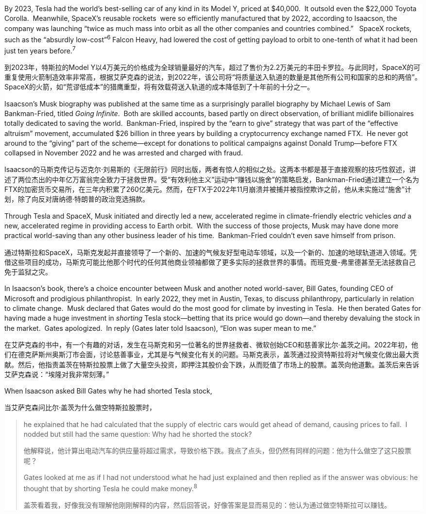 By 2023, Tesla had the world’s best-selling car of any kind in its Model Y, priced at $40,000.  It outsold even the $22,000 Toyota Corolla.  Meanwhile, SpaceX’s reusable rockets  were so efficiently manufactured that by 2022, according to Isaacson, the company was launching “twice as much mass into orbit as all the other companies and countries combined.”   SpaceX rockets, such as the “absurdly low-cost”<sup data-immersive-translate-effect="1" data-immersive_translate_walked="be6f0ceb-5d30-4051-8a81-5cd3fec9042e">6</sup> Falcon Heavy, had lowered the cost of getting payload to orbit to one-tenth of what it had been just ten years before.<sup data-immersive-translate-effect="1" data-immersive_translate_walked="be6f0ceb-5d30-4051-8a81-5cd3fec9042e">7</sup>  

到2023年，特斯拉的Model Y以4万美元的价格成为全球销量最好的汽车，超过了售价为2.2万美元的丰田卡罗拉。与此同时，SpaceX的可重复使用火箭制造效率非常高，根据艾萨克森的说法，到2022年，该公司将“将质量送入轨道的数量是其他所有公司和国家的总和的两倍”。SpaceX的火箭，如“荒谬低成本”的猎鹰重型，将有效载荷送入轨道的成本降低到了十年前的十分之一。

Isaacson’s Musk biography was published at the same time as a surprisingly parallel biography by Michael Lewis of Sam Bankman-Fried, titled _Going Infinite_.  Both are skilled accounts, based partly on direct observation, of brilliant midlife billionaires totally dedicated to saving the world.  Bankman-Fried, inspired by the “earn to give” strategy that was part of the “effective altruism” movement, accumulated $26 billion in three years by building a cryptocurrency exchange named FTX.  He never got around to the “giving” part of the scheme—except for donations to political campaigns against Donald Trump—before FTX collapsed in November 2022 and he was arrested and charged with fraud.  

Isaacson的马斯克传记与迈克尔·刘易斯的《无限前行》同时出版，两者有惊人的相似之处。这两本书都是基于直接观察的技巧性叙述，讲述了两位杰出的中年亿万富翁完全致力于拯救世界。受“有效利他主义”运动中“赚钱以施舍”的策略启发，Bankman-Fried通过建立一个名为FTX的加密货币交易所，在三年内积累了260亿美元。然而，在FTX于2022年11月崩溃并被捕并被指控欺诈之前，他从未实施过“施舍”计划，除了向反对唐纳德·特朗普的政治竞选捐款。

Through Tesla and SpaceX, Musk initiated and directly led a new, accelerated regime in climate-friendly electric vehicles _and_ a new, accelerated regime in providing access to Earth orbit.  With the success of those projects, Musk may have done more practical world-saving than any other business leader of his time.  Bankman-Fried couldn’t even save himself from prison.    

通过特斯拉和SpaceX，马斯克发起并直接领导了一个新的、加速的气候友好型电动车领域，以及一个新的、加速的地球轨道进入领域。凭借这些项目的成功，马斯克可能比他那个时代的任何其他商业领袖都做了更多实际的拯救世界的事情。而班克曼-弗里德甚至无法拯救自己免于监狱之灾。

In Isaacson’s book, there’s a choice encounter between Musk and another noted world-saver, Bill Gates, founding CEO of Microsoft and prodigious philanthropist.  In early 2022, they met in Austin, Texas, to discuss philanthropy, particularly in relation to climate change.  Musk declared that Gates would do the most good for climate by investing in Tesla.  He then berated Gates for having made a huge investment in _shorting_ Tesla stock—betting that its price would go down—and thereby devaluing the stock in the market.  Gates apologized.  In reply (Gates later told Isaacson), “Elon was super mean to me.”  

在艾萨克森的书中，有一个有趣的对话，发生在马斯克和另一位著名的世界拯救者、微软创始CEO和慈善家比尔·盖茨之间。2022年初，他们在德克萨斯州奥斯汀市会面，讨论慈善事业，尤其是与气候变化有关的问题。马斯克表示，盖茨通过投资特斯拉将对气候变化做出最大贡献。然后，他指责盖茨在特斯拉股票上做了大量空头投资，即押注其股价会下跌，从而贬值了市场上的股票。盖茨向他道歉。盖茨后来告诉艾萨克森说：“埃隆对我非常刻薄。”

When Isaacson asked Bill Gates why he had shorted Tesla stock,  

当艾萨克森问比尔·盖茨为什么做空特斯拉股票时，

> he explained that he had calculated that the supply of electric cars would get ahead of demand, causing prices to fall.  I nodded but still had the same question: Why had he shorted the stock?  
> 
> 他解释说，他计算出电动汽车的供应量将超过需求，导致价格下跌。我点了点头，但仍然有同样的问题：他为什么做空了这只股票呢？  
> 
> Gates looked at me as if I had not understood what he had just explained and then replied as if the answer was obvious: he thought that by shorting Tesla he could make money.<sup data-immersive-translate-effect="1" data-immersive_translate_walked="be6f0ceb-5d30-4051-8a81-5cd3fec9042e">8</sup>  
> 
> 盖茨看着我，好像我没有理解他刚刚解释的内容，然后回答说，好像答案是显而易见的：他认为通过做空特斯拉可以赚钱。
